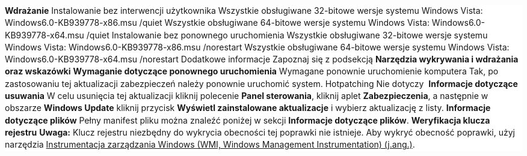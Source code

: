 <td style="border:1px solid black;"><strong>Wdrażanie</strong></td>
<td style="border:1px solid black;"></td>
</tr>
<tr class="odd">
<td style="border:1px solid black;">Instalowanie bez interwencji użytkownika</td>
<td style="border:1px solid black;">Wszystkie obsługiwane 32-bitowe wersje systemu Windows Vista:
Windows6.0-KB939778-x86.msu /quiet</td>
</tr>
<tr class="even">
<td style="border:1px solid black;"></td>
<td style="border:1px solid black;">Wszystkie obsługiwane 64-bitowe wersje systemu Windows Vista:
Windows6.0-KB939778-x64.msu /quiet</td>
</tr>
<tr class="odd">
<td style="border:1px solid black;">Instalowanie bez ponownego uruchomienia</td>
<td style="border:1px solid black;">Wszystkie obsługiwane 32-bitowe wersje systemu Windows Vista:
Windows6.0-KB939778-x86.msu /norestart</td>
</tr>
<tr class="even">
<td style="border:1px solid black;"></td>
<td style="border:1px solid black;">Wszystkie obsługiwane 64-bitowe wersje systemu Windows Vista:
Windows6.0-KB939778-x64.msu /norestart</td>
</tr>
<tr class="odd">
<td style="border:1px solid black;">Dodatkowe informacje</td>
<td style="border:1px solid black;">Zapoznaj się z podsekcją <strong>Narzędzia wykrywania i wdrażania oraz wskazówki</strong></td>
</tr>
<tr class="even">
<td style="border:1px solid black;"><strong>Wymaganie dotyczące ponownego uruchomienia</strong></td>
<td style="border:1px solid black;"></td>
</tr>
<tr class="odd">
<td style="border:1px solid black;">Wymagane ponownie uruchomienie komputera</td>
<td style="border:1px solid black;">Tak, po zastosowaniu tej aktualizacji zabezpieczeń należy ponownie uruchomić system.</td>
</tr>
<tr class="even">
<td style="border:1px solid black;">Hotpatching</td>
<td style="border:1px solid black;">Nie dotyczy </td>
</tr>
<tr class="odd">
<td style="border:1px solid black;"><strong>Informacje dotyczące usuwania</strong></td>
<td style="border:1px solid black;">W celu usunięcia tej aktualizacji kliknij polecenie <strong>Panel sterowania</strong>, kliknij aplet <strong>Zabezpieczenia</strong>, a następnie w obszarze <strong>Windows Update</strong> kliknij przycisk <strong>Wyświetl zainstalowane aktualizacje</strong> i wybierz aktualizację z listy.</td>
</tr>
<tr class="even">
<td style="border:1px solid black;"><strong>Informacje dotyczące plików</strong></td>
<td style="border:1px solid black;">Pełny manifest pliku można znaleźć poniżej w sekcji <strong>Informacje dotyczące plików</strong>.</td>
</tr>
<tr class="odd">
<td style="border:1px solid black;"><strong>Weryfikacja klucza rejestru</strong></td>
<td style="border:1px solid black;"><strong>Uwaga:</strong> Klucz rejestru niezbędny do wykrycia obecności tej poprawki nie istnieje. Aby wykryć obecność poprawki, użyj narzędzia <a href="http://msdn2.microsoft.com/en-us/library/aa384642.aspx">Instrumentacja zarządzania Windows (WMI, Windows Management Instrumentation) (j.ang.)</a>.</td>
</tr>
</tbody>
</table>
  
